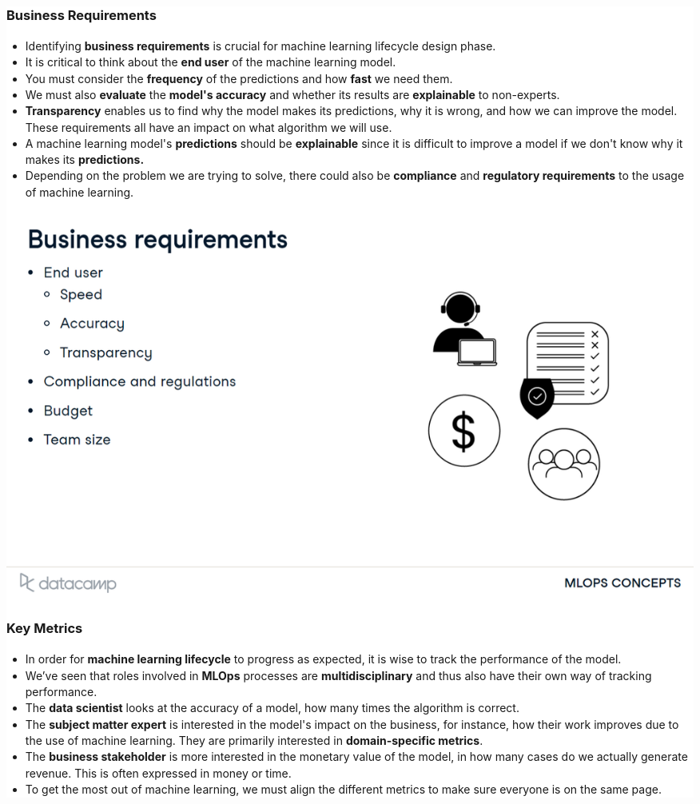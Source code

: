 ### Business Requirements

- Identifying **business requirements** is crucial for machine learning lifecycle design phase.
- It is critical to think about the **end user** of the machine learning model.
- You must consider the **frequency** of the predictions and how **fast** we need them.
- We must also **evaluate** the **model's accuracy** and whether its results are **explainable** to non-experts.
- **Transparency** enables us to find why the model makes its predictions, why it is wrong, and how we can improve the model. These requirements all have an impact on what algorithm we will use.
- A machine learning model's **predictions** should be **explainable** since it is difficult to improve a model if we don't know why it makes its **predictions.**
- Depending on the problem we are trying to solve, there could also be **compliance** and **regulatory requirements** to the usage of machine learning.

![Untitled](Images/1-mlops-concepts/Untitled%2018.png)

### Key Metrics

- In order for **machine learning lifecycle** to progress as expected, it is wise to track the performance of the model.
- We’ve seen that roles involved in **MLOps** processes are **multidisciplinary** and thus also have their own way of tracking performance.
- The **data scientist** looks at the accuracy of a model, how many times the algorithm is correct.
- The **subject matter expert** is interested in the model's impact on the business, for instance, how their work improves due to the use of machine learning. They are primarily interested in **domain-specific metrics**.
- The **business stakeholder** is more interested in the monetary value of the model, in how many cases do we actually generate revenue. This is often expressed in money or time.
- To get the most out of machine learning, we must align the different metrics to make sure everyone is on the same page.
